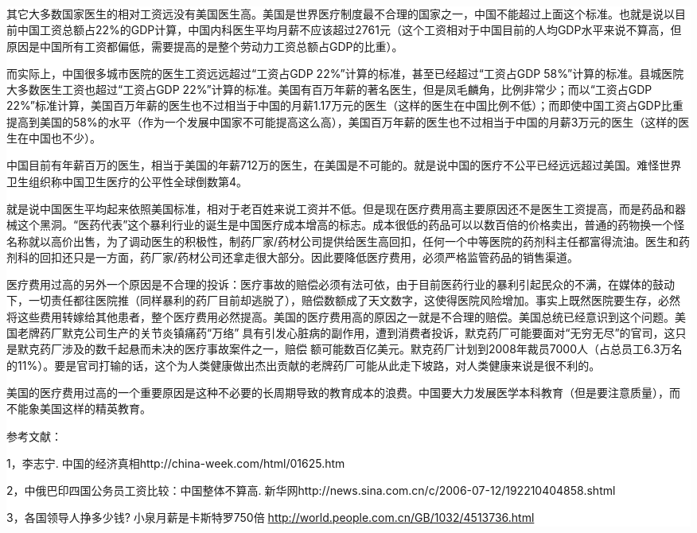 其它大多数国家医生的相对工资远没有美国医生高。美国是世界医疗制度最不合理的国家之一，中国不能超过上面这个标准。也就是说以目前中国工资总额占22%的GDP计算，中国内科医生平均月薪不应该超过2761元（这个工资相对于中国目前的人均GDP水平来说不算高，但原因是中国所有工资都偏低，需要提高的是整个劳动力工资总额占GDP的比重）。       

而实际上，中国很多城市医院的医生工资远远超过“工资占GDP 22%”计算的标准，甚至已经超过“工资占GDP 58%”计算的标准。县城医院大多数医生工资也超过“工资占GDP 22%”计算的标准。美国有百万年薪的著名医生，但是凤毛麟角，比例非常少；而以“工资占GDP 22%”标准计算，美国百万年薪的医生也不过相当于中国的月薪1.17万元的医生（这样的医生在中国比例不低）；而即使中国工资占GDP比重提高到美国的58%的水平（作为一个发展中国家不可能提高这么高），美国百万年薪的医生也不过相当于中国的月薪3万元的医生（这样的医生在中国也不少）。       

中国目前有年薪百万的医生，相当于美国的年薪712万的医生，在美国是不可能的。就是说中国的医疗不公平已经远远超过美国。难怪世界卫生组织称中国卫生医疗的公平性全球倒数第4。       

就是说中国医生平均起来依照美国标准，相对于老百姓来说工资并不低。但是现在医疗费用高主要原因还不是医生工资提高，而是药品和器械这个黑洞。“医药代表”这个暴利行业的诞生是中国医疗成本增高的标志。成本很低的药品可以以数百倍的价格卖出，普通的药物换一个怪名称就以高价出售，为了调动医生的积极性，制药厂家/药材公司提供给医生高回扣，任何一个中等医院的药剂科主任都富得流油。医生和药剂科的回扣还只是一方面，药厂家/药材公司还拿走很大部分。因此要降低医疗费用，必须严格监管药品的销售渠道。       

医疗费用过高的另外一个原因是不合理的投诉：医疗事故的赔偿必须有法可依，由于目前医药行业的暴利引起民众的不满，在媒体的鼓动下，一切责任都往医院推（同样暴利的药厂目前却逃脱了），赔偿数额成了天文数字，这使得医院风险增加。事实上既然医院要生存，必然将这些费用转嫁给其他患者，整个医疗费用必然提高。美国的医疗费用高的原因之一就是不合理的赔偿。美国总统已经意识到这个问题。美国老牌药厂默克公司生产的关节炎镇痛药“万络” 具有引发心脏病的副作用，遭到消费者投诉，默克药厂可能要面对“无穷无尽”的官司，这只是默克药厂涉及的数千起悬而未决的医疗事故案件之一，赔偿 额可能数百亿美元。默克药厂计划到2008年裁员7000人（占总员工6.3万名的11%）。要是官司打输的话，这个为人类健康做出杰出贡献的老牌药厂可能从此走下坡路，对人类健康来说是很不利的。       

美国的医疗费用过高的一个重要原因是这种不必要的长周期导致的教育成本的浪费。中国要大力发展医学本科教育（但是要注意质量），而不能象美国这样的精英教育。   

参考文献：   

1，李志宁. 中国的经济真相http://china-week.com/html/01625.htm    

2，中俄巴印四国公务员工资比较：中国整体不算高. 新华网http://news.sina.com.cn/c/2006-07-12/192210404858.shtml    

3，各国领导人挣多少钱? 小泉月薪是卡斯特罗750倍 http://world.people.com.cn/GB/1032/4513736.html

